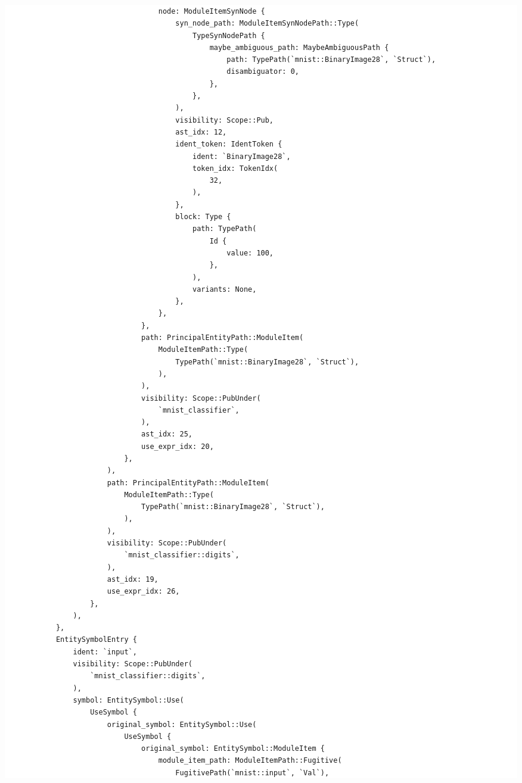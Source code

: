                                         node: ModuleItemSynNode {
                                            syn_node_path: ModuleItemSynNodePath::Type(
                                                TypeSynNodePath {
                                                    maybe_ambiguous_path: MaybeAmbiguousPath {
                                                        path: TypePath(`mnist::BinaryImage28`, `Struct`),
                                                        disambiguator: 0,
                                                    },
                                                },
                                            ),
                                            visibility: Scope::Pub,
                                            ast_idx: 12,
                                            ident_token: IdentToken {
                                                ident: `BinaryImage28`,
                                                token_idx: TokenIdx(
                                                    32,
                                                ),
                                            },
                                            block: Type {
                                                path: TypePath(
                                                    Id {
                                                        value: 100,
                                                    },
                                                ),
                                                variants: None,
                                            },
                                        },
                                    },
                                    path: PrincipalEntityPath::ModuleItem(
                                        ModuleItemPath::Type(
                                            TypePath(`mnist::BinaryImage28`, `Struct`),
                                        ),
                                    ),
                                    visibility: Scope::PubUnder(
                                        `mnist_classifier`,
                                    ),
                                    ast_idx: 25,
                                    use_expr_idx: 20,
                                },
                            ),
                            path: PrincipalEntityPath::ModuleItem(
                                ModuleItemPath::Type(
                                    TypePath(`mnist::BinaryImage28`, `Struct`),
                                ),
                            ),
                            visibility: Scope::PubUnder(
                                `mnist_classifier::digits`,
                            ),
                            ast_idx: 19,
                            use_expr_idx: 26,
                        },
                    ),
                },
                EntitySymbolEntry {
                    ident: `input`,
                    visibility: Scope::PubUnder(
                        `mnist_classifier::digits`,
                    ),
                    symbol: EntitySymbol::Use(
                        UseSymbol {
                            original_symbol: EntitySymbol::Use(
                                UseSymbol {
                                    original_symbol: EntitySymbol::ModuleItem {
                                        module_item_path: ModuleItemPath::Fugitive(
                                            FugitivePath(`mnist::input`, `Val`),
